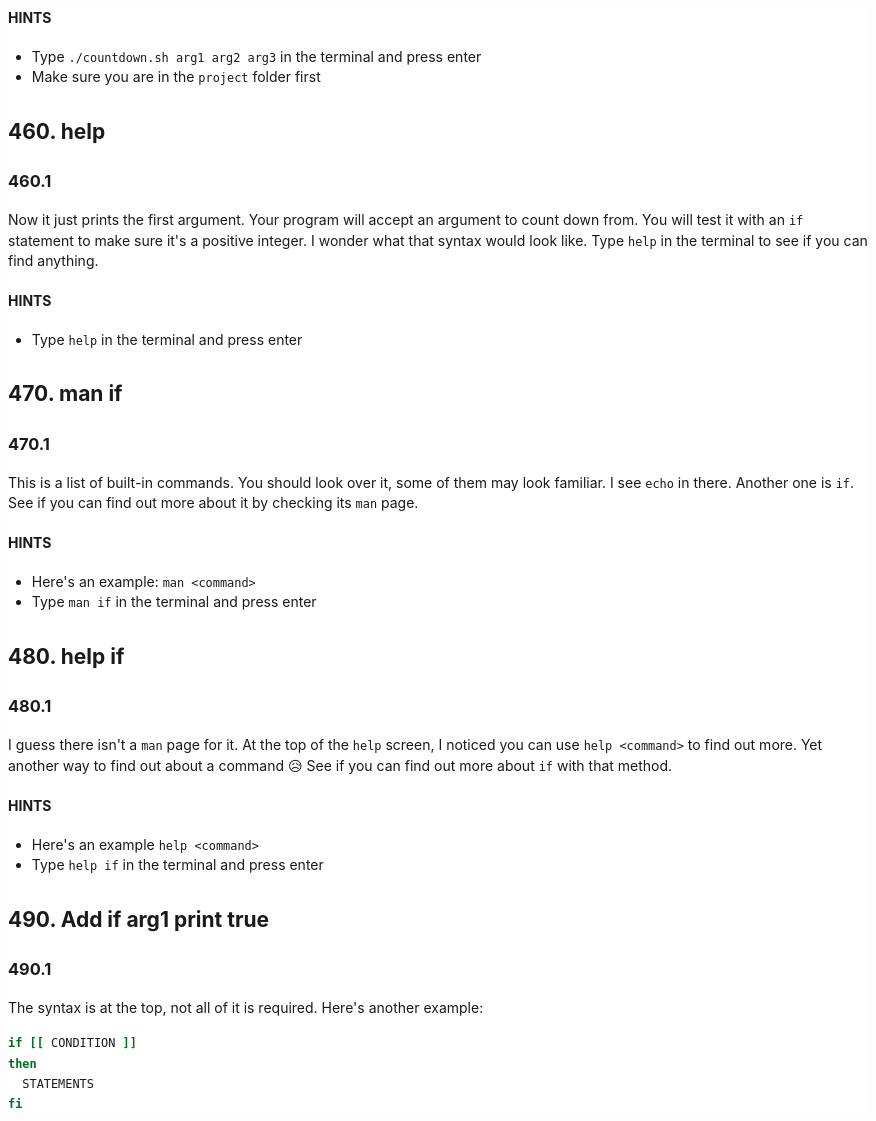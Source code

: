 #### HINTS

- Type `./countdown.sh arg1 arg2 arg3` in the terminal and press enter
- Make sure you are in the `project` folder first

## 460. help

### 460.1

Now it just prints the first argument. Your program will accept an argument to count down from. You will test it with an `if` statement to make sure it's a positive integer. I wonder what that syntax would look like. Type `help` in the terminal to see if you can find anything.

#### HINTS

- Type `help` in the terminal and press enter

## 470. man if

### 470.1

This is a list of built-in commands. You should look over it, some of them may look familiar. I see `echo` in there. Another one is `if`. See if you can find out more about it by checking its `man` page.

#### HINTS

- Here's an example: `man <command>`
- Type `man if` in the terminal and press enter

## 480. help if

### 480.1

I guess there isn't a `man` page for it. At the top of the `help` screen, I noticed you can use `help <command>` to find out more. Yet another way to find out about a command :disappointed_relieved: See if you can find out more about `if` with that method.

#### HINTS

- Here's an example `help <command>`
- Type `help if` in the terminal and press enter

## 490. Add if arg1 print true

### 490.1

The syntax is at the top, not all of it is required. Here's another example:

```sh
if [[ CONDITION ]]
then
  STATEMENTS
fi
```
